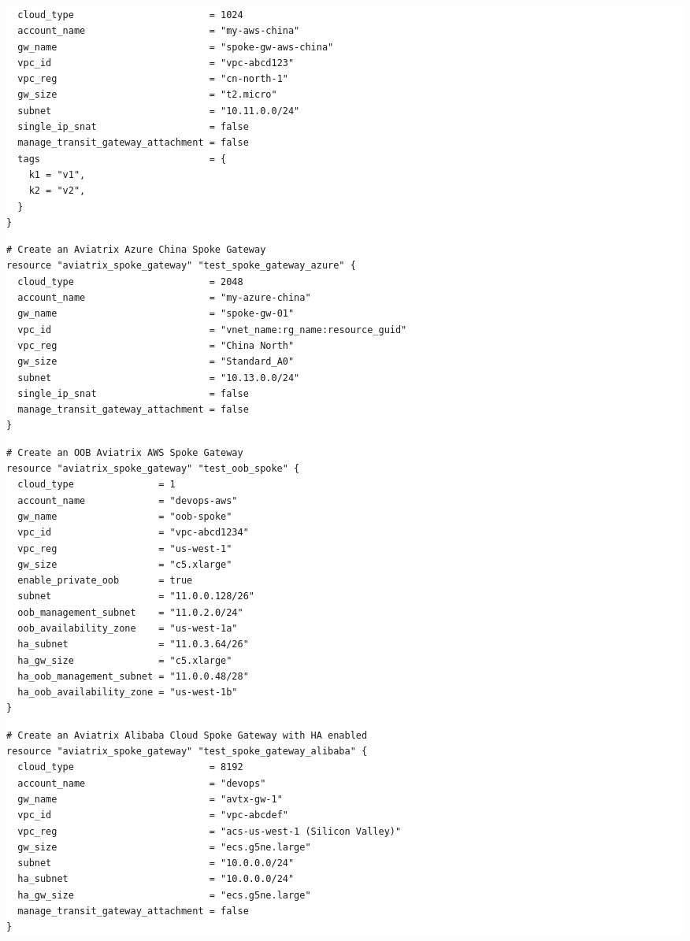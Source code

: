 ```hcl
  cloud_type                        = 1024
  account_name                      = "my-aws-china"
  gw_name                           = "spoke-gw-aws-china"
  vpc_id                            = "vpc-abcd123"
  vpc_reg                           = "cn-north-1"
  gw_size                           = "t2.micro"
  subnet                            = "10.11.0.0/24"
  single_ip_snat                    = false
  manage_transit_gateway_attachment = false
  tags                              = {
    k1 = "v1",
    k2 = "v2",
  }
}
```
```hcl
# Create an Aviatrix Azure China Spoke Gateway
resource "aviatrix_spoke_gateway" "test_spoke_gateway_azure" {
  cloud_type                        = 2048
  account_name                      = "my-azure-china"
  gw_name                           = "spoke-gw-01"
  vpc_id                            = "vnet_name:rg_name:resource_guid"
  vpc_reg                           = "China North"
  gw_size                           = "Standard_A0"
  subnet                            = "10.13.0.0/24"
  single_ip_snat                    = false
  manage_transit_gateway_attachment = false
}
```
```hcl
# Create an OOB Aviatrix AWS Spoke Gateway
resource "aviatrix_spoke_gateway" "test_oob_spoke" {
  cloud_type               = 1
  account_name             = "devops-aws"
  gw_name                  = "oob-spoke"
  vpc_id                   = "vpc-abcd1234"
  vpc_reg                  = "us-west-1"
  gw_size                  = "c5.xlarge"
  enable_private_oob       = true
  subnet                   = "11.0.0.128/26"
  oob_management_subnet    = "11.0.2.0/24"
  oob_availability_zone    = "us-west-1a"
  ha_subnet                = "11.0.3.64/26"
  ha_gw_size               = "c5.xlarge"
  ha_oob_management_subnet = "11.0.0.48/28"
  ha_oob_availability_zone = "us-west-1b"
}
```
```hcl
# Create an Aviatrix Alibaba Cloud Spoke Gateway with HA enabled
resource "aviatrix_spoke_gateway" "test_spoke_gateway_alibaba" {
  cloud_type                        = 8192
  account_name                      = "devops"
  gw_name                           = "avtx-gw-1"
  vpc_id                            = "vpc-abcdef"
  vpc_reg                           = "acs-us-west-1 (Silicon Valley)"
  gw_size                           = "ecs.g5ne.large"
  subnet                            = "10.0.0.0/24"
  ha_subnet                         = "10.0.0.0/24"
  ha_gw_size                        = "ecs.g5ne.large"
  manage_transit_gateway_attachment = false
}
```
```hcl
```